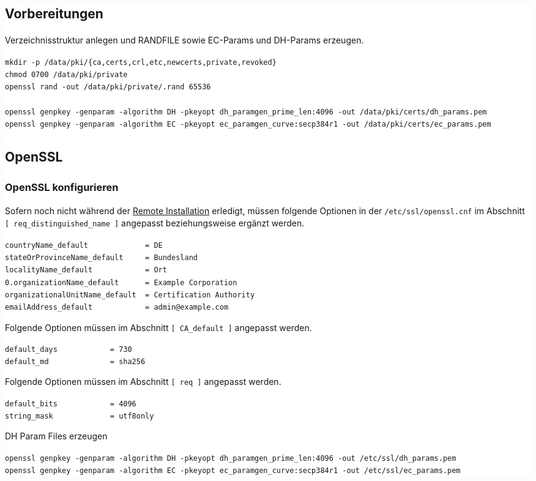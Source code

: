 ## Vorbereitungen

Verzeichnisstruktur anlegen und RANDFILE sowie EC-Params und DH-Params erzeugen.

```shell
mkdir -p /data/pki/{ca,certs,crl,etc,newcerts,private,revoked}
chmod 0700 /data/pki/private
openssl rand -out /data/pki/private/.rand 65536

openssl genpkey -genparam -algorithm DH -pkeyopt dh_paramgen_prime_len:4096 -out /data/pki/certs/dh_params.pem
openssl genpkey -genparam -algorithm EC -pkeyopt ec_paramgen_curve:secp384r1 -out /data/pki/certs/ec_params.pem
```

## OpenSSL

### OpenSSL konfigurieren

Sofern noch nicht während der [Remote Installation](/howtos/gentoo/remote_install/) erledigt, müssen folgende Optionen
in der `/etc/ssl/openssl.cnf` im Abschnitt `[ req_distinguished_name ]` angepasst beziehungsweise ergänzt werden.

```text
countryName_default             = DE
stateOrProvinceName_default     = Bundesland
localityName_default            = Ort
0.organizationName_default      = Example Corporation
organizationalUnitName_default  = Certification Authority
emailAddress_default            = admin@example.com
```

Folgende Optionen müssen im Abschnitt `[ CA_default ]` angepasst werden.

```text
default_days            = 730
default_md              = sha256
```

Folgende Optionen müssen im Abschnitt `[ req ]` angepasst werden.

```text
default_bits            = 4096
string_mask             = utf8only
```

DH Param Files erzeugen

```shell
openssl genpkey -genparam -algorithm DH -pkeyopt dh_paramgen_prime_len:4096 -out /etc/ssl/dh_params.pem
openssl genpkey -genparam -algorithm EC -pkeyopt ec_paramgen_curve:secp384r1 -out /etc/ssl/ec_params.pem
```
